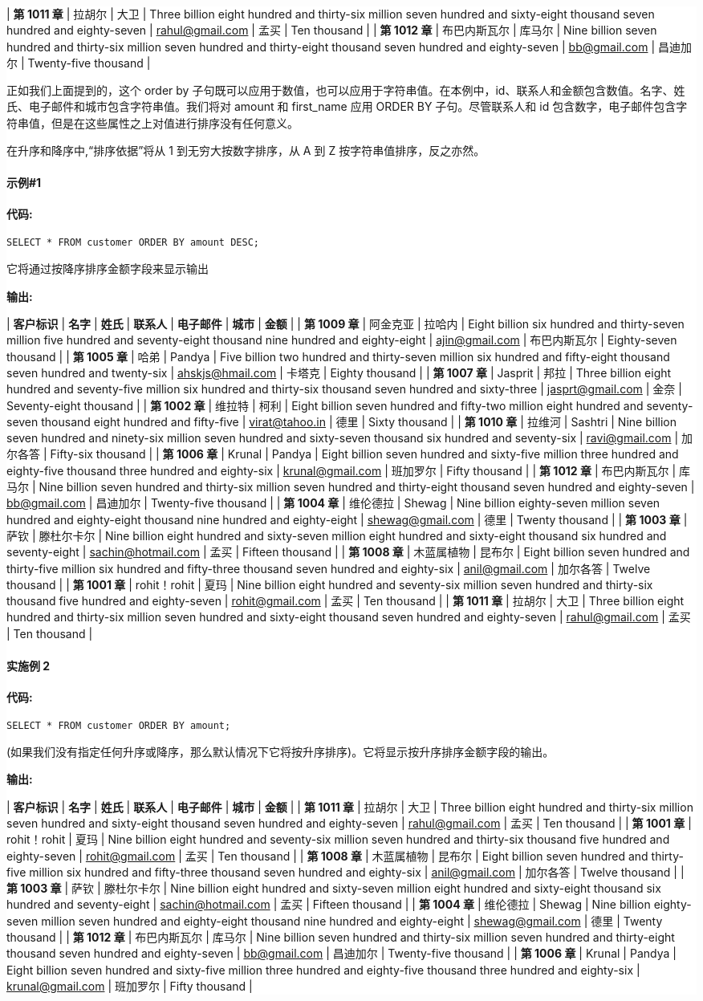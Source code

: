 | **第 1011 章** | 拉胡尔 | 大卫 | Three billion eight hundred and thirty-six million seven hundred and sixty-eight thousand seven hundred and eighty-seven | [rahul@gmail.com](mailto:rahul@gmail.com) | 孟买 | Ten thousand |
| **第 1012 章** | 布巴内斯瓦尔 | 库马尔 | Nine billion seven hundred and thirty-six million seven hundred and thirty-eight thousand seven hundred and eighty-seven | [bb@gmail.com](mailto:bb@gmail.com) | 昌迪加尔 | Twenty-five thousand |

正如我们上面提到的，这个 order by 子句既可以应用于数值，也可以应用于字符串值。在本例中，id、联系人和金额包含数值。名字、姓氏、电子邮件和城市包含字符串值。我们将对 amount 和 first_name 应用 ORDER BY 子句。尽管联系人和 id 包含数字，电子邮件包含字符串值，但是在这些属性之上对值进行排序没有任何意义。

在升序和降序中,“排序依据”将从 1 到无穷大按数字排序，从 A 到 Z 按字符串值排序，反之亦然。

#### 示例#1

**代码:**

`SELECT * FROM customer
ORDER BY amount DESC;`

它将通过按降序排序金额字段来显示输出

**输出:**

| **客户标识** | **名字** | **姓氏** | **联系人** | **电子邮件** | **城市** | **金额** |
| **第 1009 章** | 阿金克亚 | 拉哈内 | Eight billion six hundred and thirty-seven million five hundred and seventy-eight thousand nine hundred and eighty-eight | [ajin@gmail.com](mailto:ajin@gmail.com) | 布巴内斯瓦尔 | Eighty-seven thousand |
| **第 1005 章** | 哈弟 | Pandya | Five billion two hundred and thirty-seven million six hundred and fifty-eight thousand seven hundred and twenty-six | [ahskjs@hmail.com](mailto:ahskjs@hmail.com) | 卡塔克 | Eighty thousand |
| **第 1007 章** | Jasprit | 邦拉 | Three billion eight hundred and seventy-five million six hundred and thirty-six thousand seven hundred and sixty-three | [jasprt@gmail.com](mailto:jasprt@gmail.com) | 金奈 | Seventy-eight thousand |
| **第 1002 章** | 维拉特 | 柯利 | Eight billion seven hundred and fifty-two million eight hundred and seventy-seven thousand eight hundred and fifty-five | [virat@tahoo.in](mailto:virat@tahoo.in) | 德里 | Sixty thousand |
| **第 1010 章** | 拉维河 | Sashtri | Nine billion seven hundred and ninety-six million seven hundred and sixty-seven thousand six hundred and seventy-six | [ravi@gmail.com](mailto:ravi@gmail.com) | 加尔各答 | Fifty-six thousand |
| **第 1006 章** | Krunal | Pandya | Eight billion seven hundred and sixty-five million three hundred and eighty-five thousand three hundred and eighty-six | [krunal@gmail.com](mailto:krunal@gmail.com) | 班加罗尔 | Fifty thousand |
| **第 1012 章** | 布巴内斯瓦尔 | 库马尔 | Nine billion seven hundred and thirty-six million seven hundred and thirty-eight thousand seven hundred and eighty-seven | [bb@gmail.com](mailto:bb@gmail.com) | 昌迪加尔 | Twenty-five thousand |
| **第 1004 章** | 维伦德拉 | Shewag | Nine billion eighty-seven million seven hundred and eighty-eight thousand nine hundred and eighty-eight | [shewag@gmail.com](mailto:shewag@gmail.com) | 德里 | Twenty thousand |
| **第 1003 章** | 萨钦 | 滕杜尔卡尔 | Nine billion eight hundred and sixty-seven million eight hundred and sixty-eight thousand six hundred and seventy-eight | [sachin@hotmail.com](mailto:sachin@hotmail.com) | 孟买 | Fifteen thousand |
| **第 1008 章** | 木蓝属植物 | 昆布尔 | Eight billion seven hundred and thirty-five million six hundred and fifty-three thousand seven hundred and eighty-six | [anil@gmail.com](mailto:anil@gmail.com) | 加尔各答 | Twelve thousand |
| **第 1001 章** | rohit！rohit | 夏玛 | Nine billion eight hundred and seventy-six million seven hundred and thirty-six thousand five hundred and eighty-seven | [rohit@gmail.com](mailto:rohit@gmail.com) | 孟买 | Ten thousand |
| **第 1011 章** | 拉胡尔 | 大卫 | Three billion eight hundred and thirty-six million seven hundred and sixty-eight thousand seven hundred and eighty-seven | [rahul@gmail.com](mailto:rahul@gmail.com) | 孟买 | Ten thousand |

#### 实施例 2

**代码:**

`SELECT * FROM customer
ORDER BY amount;`

(如果我们没有指定任何升序或降序，那么默认情况下它将按升序排序)。它将显示按升序排序金额字段的输出。

**输出:**

| **客户标识** | **名字** | **姓氏** | **联系人** | **电子邮件** | **城市** | **金额** |
| **第 1011 章** | 拉胡尔 | 大卫 | Three billion eight hundred and thirty-six million seven hundred and sixty-eight thousand seven hundred and eighty-seven | [rahul@gmail.com](mailto:rahul@gmail.com) | 孟买 | Ten thousand |
| **第 1001 章** | rohit！rohit | 夏玛 | Nine billion eight hundred and seventy-six million seven hundred and thirty-six thousand five hundred and eighty-seven | [rohit@gmail.com](mailto:rohit@gmail.com) | 孟买 | Ten thousand |
| **第 1008 章** | 木蓝属植物 | 昆布尔 | Eight billion seven hundred and thirty-five million six hundred and fifty-three thousand seven hundred and eighty-six | [anil@gmail.com](mailto:anil@gmail.com) | 加尔各答 | Twelve thousand |
| **第 1003 章** | 萨钦 | 滕杜尔卡尔 | Nine billion eight hundred and sixty-seven million eight hundred and sixty-eight thousand six hundred and seventy-eight | [sachin@hotmail.com](mailto:sachin@hotmail.com) | 孟买 | Fifteen thousand |
| **第 1004 章** | 维伦德拉 | Shewag | Nine billion eighty-seven million seven hundred and eighty-eight thousand nine hundred and eighty-eight | [shewag@gmail.com](mailto:shewag@gmail.com) | 德里 | Twenty thousand |
| **第 1012 章** | 布巴内斯瓦尔 | 库马尔 | Nine billion seven hundred and thirty-six million seven hundred and thirty-eight thousand seven hundred and eighty-seven | [bb@gmail.com](mailto:bb@gmail.com) | 昌迪加尔 | Twenty-five thousand |
| **第 1006 章** | Krunal | Pandya | Eight billion seven hundred and sixty-five million three hundred and eighty-five thousand three hundred and eighty-six | [krunal@gmail.com](mailto:krunal@gmail.com) | 班加罗尔 | Fifty thousand |